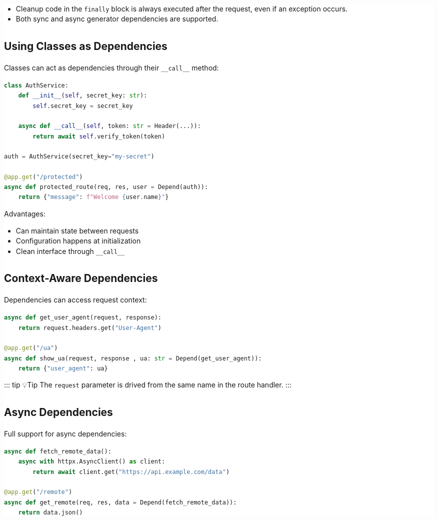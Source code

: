 - Cleanup code in the `finally` block is always executed after the request, even if an exception occurs.
- Both sync and async generator dependencies are supported.

## Using Classes as Dependencies

Classes can act as dependencies through their `__call__` method:

```python
class AuthService:
    def __init__(self, secret_key: str):
        self.secret_key = secret_key
    
    async def __call__(self, token: str = Header(...)):
        return await self.verify_token(token)

auth = AuthService(secret_key="my-secret")

@app.get("/protected")
async def protected_route(req, res, user = Depend(auth)):
    return {"message": f"Welcome {user.name}"}
```

Advantages:
- Can maintain state between requests
- Configuration happens at initialization
- Clean interface through `__call__`

## Context-Aware Dependencies

Dependencies can access request context:

```python
async def get_user_agent(request, response):
    return request.headers.get("User-Agent")

@app.get("/ua")
async def show_ua(request, response , ua: str = Depend(get_user_agent)):
    return {"user_agent": ua}
```

::: tip  💡Tip
The `request` parameter is drived from the same name in the route handler.
:::

##  Async Dependencies

Full support for async dependencies:

```python
async def fetch_remote_data():
    async with httpx.AsyncClient() as client:
        return await client.get("https://api.example.com/data")

@app.get("/remote")
async def get_remote(req, res, data = Depend(fetch_remote_data)):
    return data.json()
```
